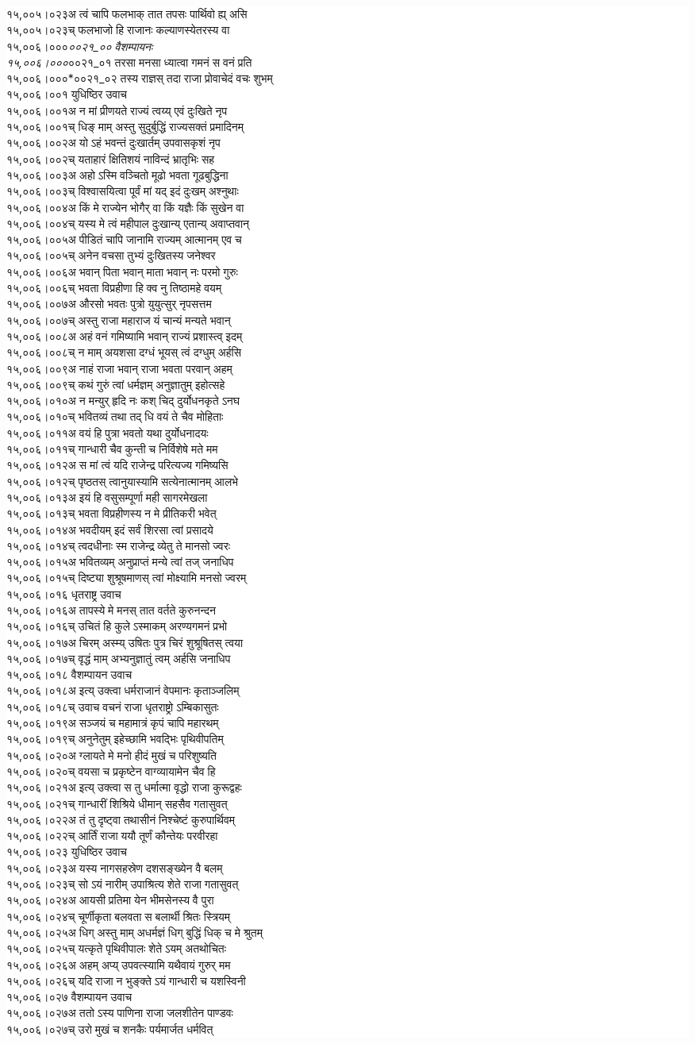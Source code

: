 १५,००५।०२३अ	त्वं चापि फलभाक् तात तपसः पार्थिवो ह्य् असि  
१५,००५।०२३च्	फलभाजो हि राजानः कल्याणस्येतरस्य वा  
१५,००६।०००*००२१_००	वैशम्पायनः  
१५,००६।०००*००२१_०१	तरसा मनसा ध्यात्वा गमनं स वनं प्रति  
१५,००६।०००*००२१_०२	तस्य राज्ञस् तदा राजा प्रोवाचेदं वचः शुभम्  
१५,००६।००१	युधिष्ठिर उवाच  
१५,००६।००१अ	न मां प्रीणयते राज्यं त्वय्य् एवं दुःखिते नृप  
१५,००६।००१च्	धिङ् माम् अस्तु सुदुर्बुद्धिं राज्यसक्तं प्रमादिनम्  
१५,००६।००२अ	यो ऽहं भवन्तं दुःखार्तम् उपवासकृशं नृप  
१५,००६।००२च्	यताहारं क्षितिशयं नाविन्दं भ्रातृभिः सह  
१५,००६।००३अ	अहो ऽस्मि वञ्चितो मूढो भवता गूढबुद्धिना  
१५,००६।००३च्	विश्वासयित्वा पूर्वं मां यद् इदं दुःखम् अश्नुथाः  
१५,००६।००४अ	किं मे राज्येन भोगैर् वा किं यज्ञैः किं सुखेन वा  
१५,००६।००४च्	यस्य मे त्वं महीपाल दुःखान्य् एतान्य् अवाप्तवान्  
१५,००६।००५अ	पीडितं चापि जानामि राज्यम् आत्मानम् एव च  
१५,००६।००५च्	अनेन वचसा तुभ्यं दुःखितस्य जनेश्वर  
१५,००६।००६अ	भवान् पिता भवान् माता भवान् नः परमो गुरुः  
१५,००६।००६च्	भवता विप्रहीणा हि क्व नु तिष्ठामहे वयम्  
१५,००६।००७अ	औरसो भवतः पुत्रो युयुत्सुर् नृपसत्तम  
१५,००६।००७च्	अस्तु राजा महाराज यं चान्यं मन्यते भवान्  
१५,००६।००८अ	अहं वनं गमिष्यामि भवान् राज्यं प्रशास्त्व् इदम्  
१५,००६।००८च्	न माम् अयशसा दग्धं भूयस् त्वं दग्धुम् अर्हसि  
१५,००६।००९अ	नाहं राजा भवान् राजा भवता परवान् अहम्  
१५,००६।००९च्	कथं गुरुं त्वां धर्मज्ञम् अनुज्ञातुम् इहोत्सहे  
१५,००६।०१०अ	न मन्युर् हृदि नः कश् चिद् दुर्योधनकृते ऽनघ  
१५,००६।०१०च्	भवितव्यं तथा तद् धि वयं ते चैव मोहिताः  
१५,००६।०११अ	वयं हि पुत्रा भवतो यथा दुर्योधनादयः  
१५,००६।०११च्	गान्धारी चैव कुन्ती च निर्विशेषे मते मम  
१५,००६।०१२अ	स मां त्वं यदि राजेन्द्र परित्यज्य गमिष्यसि  
१५,००६।०१२च्	पृष्ठतस् त्वानुयास्यामि सत्येनात्मानम् आलभे  
१५,००६।०१३अ	इयं हि वसुसम्पूर्णा मही सागरमेखला  
१५,००६।०१३च्	भवता विप्रहीणस्य न मे प्रीतिकरी भवेत्  
१५,००६।०१४अ	भवदीयम् इदं सर्वं शिरसा त्वां प्रसादये  
१५,००६।०१४च्	त्वदधीनाः स्म राजेन्द्र व्येतु ते मानसो ज्वरः  
१५,००६।०१५अ	भवितव्यम् अनुप्राप्तं मन्ये त्वां तज् जनाधिप  
१५,००६।०१५च्	दिष्ट्या शुश्रूषमाणस् त्वां मोक्ष्यामि मनसो ज्वरम्  
१५,००६।०१६	धृतराष्ट्र उवाच  
१५,००६।०१६अ	तापस्ये मे मनस् तात वर्तते कुरुनन्दन  
१५,००६।०१६च्	उचितं हि कुले ऽस्माकम् अरण्यगमनं प्रभो  
१५,००६।०१७अ	चिरम् अस्म्य् उषितः पुत्र चिरं शुश्रूषितस् त्वया  
१५,००६।०१७च्	वृद्धं माम् अभ्यनुज्ञातुं त्वम् अर्हसि जनाधिप  
१५,००६।०१८	वैशम्पायन उवाच  
१५,००६।०१८अ	इत्य् उक्त्वा धर्मराजानं वेपमानः कृताञ्जलिम्  
१५,००६।०१८च्	उवाच वचनं राजा धृतराष्ट्रो ऽम्बिकासुतः  
१५,००६।०१९अ	सञ्जयं च महामात्रं कृपं चापि महारथम्  
१५,००६।०१९च्	अनुनेतुम् इहेच्छामि भवद्भिः पृथिवीपतिम्  
१५,००६।०२०अ	ग्लायते मे मनो हीदं मुखं च परिशुष्यति  
१५,००६।०२०च्	वयसा च प्रकृष्टेन वाग्व्यायामेन चैव हि  
१५,००६।०२१अ	इत्य् उक्त्वा स तु धर्मात्मा वृद्धो राजा कुरूद्वहः  
१५,००६।०२१च्	गान्धारीं शिश्रिये धीमान् सहसैव गतासुवत्  
१५,००६।०२२अ	तं तु दृष्ट्वा तथासीनं निश्चेष्टं कुरुपार्थिवम्  
१५,००६।०२२च्	आर्तिं राजा ययौ तूर्णं कौन्तेयः परवीरहा  
१५,००६।०२३	युधिष्ठिर उवाच  
१५,००६।०२३अ	यस्य नागसहस्रेण दशसङ्ख्येन वै बलम्  
१५,००६।०२३च्	सो ऽयं नारीम् उपाश्रित्य शेते राजा गतासुवत्  
१५,००६।०२४अ	आयसी प्रतिमा येन भीमसेनस्य वै पुरा  
१५,००६।०२४च्	चूर्णीकृता बलवता स बलार्थी श्रितः स्त्रियम्  
१५,००६।०२५अ	धिग् अस्तु माम् अधर्मज्ञं धिग् बुद्धिं धिक् च मे श्रुतम्  
१५,००६।०२५च्	यत्कृते पृथिवीपालः शेते ऽयम् अतथोचितः  
१५,००६।०२६अ	अहम् अप्य् उपवत्स्यामि यथैवायं गुरुर् मम  
१५,००६।०२६च्	यदि राजा न भुङ्क्ते ऽयं गान्धारी च यशस्विनी  
१५,००६।०२७	वैशम्पायन उवाच  
१५,००६।०२७अ	ततो ऽस्य पाणिना राजा जलशीतेन पाण्डवः  
१५,००६।०२७च्	उरो मुखं च शनकैः पर्यमार्जत धर्मवित्  